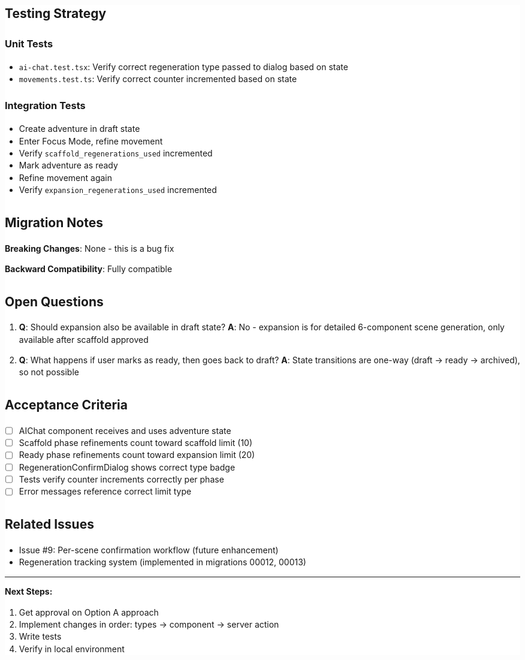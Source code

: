 ## Testing Strategy

### Unit Tests

- `ai-chat.test.tsx`: Verify correct regeneration type passed to dialog based on state
- `movements.test.ts`: Verify correct counter incremented based on state

### Integration Tests

- Create adventure in draft state
- Enter Focus Mode, refine movement
- Verify `scaffold_regenerations_used` incremented
- Mark adventure as ready
- Refine movement again
- Verify `expansion_regenerations_used` incremented

## Migration Notes

**Breaking Changes**: None - this is a bug fix

**Backward Compatibility**: Fully compatible

## Open Questions

1. **Q**: Should expansion also be available in draft state?
   **A**: No - expansion is for detailed 6-component scene generation, only available after scaffold approved

2. **Q**: What happens if user marks as ready, then goes back to draft?
   **A**: State transitions are one-way (draft → ready → archived), so not possible

## Acceptance Criteria

- [ ] AIChat component receives and uses adventure state
- [ ] Scaffold phase refinements count toward scaffold limit (10)
- [ ] Ready phase refinements count toward expansion limit (20)
- [ ] RegenerationConfirmDialog shows correct type badge
- [ ] Tests verify counter increments correctly per phase
- [ ] Error messages reference correct limit type

## Related Issues

- Issue #9: Per-scene confirmation workflow (future enhancement)
- Regeneration tracking system (implemented in migrations 00012, 00013)

---

**Next Steps:**

1. Get approval on Option A approach
2. Implement changes in order: types → component → server action
3. Write tests
4. Verify in local environment
